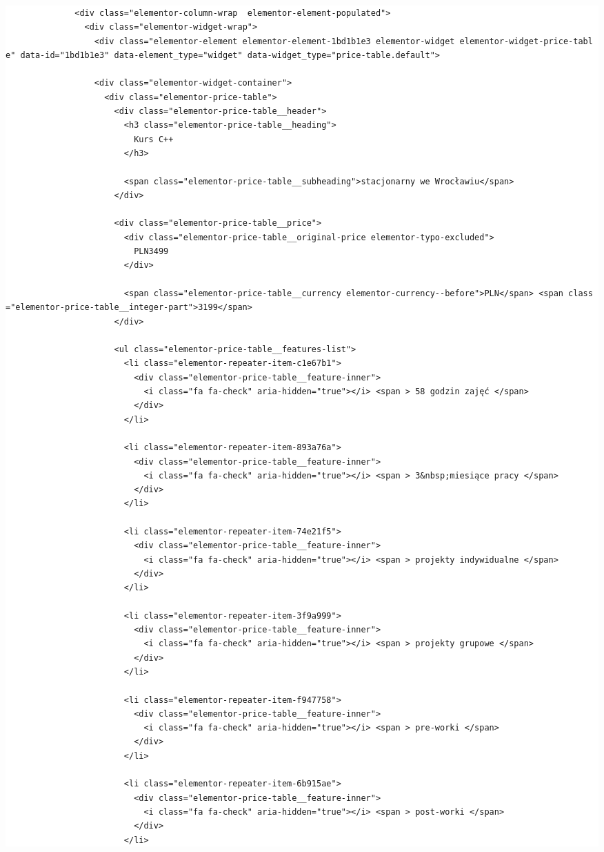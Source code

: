                   <div class="elementor-column-wrap  elementor-element-populated">
                    <div class="elementor-widget-wrap">
                      <div class="elementor-element elementor-element-1bd1b1e3 elementor-widget elementor-widget-price-table" data-id="1bd1b1e3" data-element_type="widget" data-widget_type="price-table.default"> 
                      
                      <div class="elementor-widget-container">
                        <div class="elementor-price-table">
                          <div class="elementor-price-table__header">
                            <h3 class="elementor-price-table__heading">
                              Kurs C++
                            </h3>
                            
                            <span class="elementor-price-table__subheading">stacjonarny we Wrocławiu</span>
                          </div>
                          
                          <div class="elementor-price-table__price">
                            <div class="elementor-price-table__original-price elementor-typo-excluded">
                              PLN3499
                            </div>
                            
                            <span class="elementor-price-table__currency elementor-currency--before">PLN</span> <span class="elementor-price-table__integer-part">3199</span>
                          </div>
                          
                          <ul class="elementor-price-table__features-list">
                            <li class="elementor-repeater-item-c1e67b1">
                              <div class="elementor-price-table__feature-inner">
                                <i class="fa fa-check" aria-hidden="true"></i> <span > 58 godzin zajęć </span>
                              </div>
                            </li>
                            
                            <li class="elementor-repeater-item-893a76a">
                              <div class="elementor-price-table__feature-inner">
                                <i class="fa fa-check" aria-hidden="true"></i> <span > 3&nbsp;miesiące pracy </span>
                              </div>
                            </li>
                            
                            <li class="elementor-repeater-item-74e21f5">
                              <div class="elementor-price-table__feature-inner">
                                <i class="fa fa-check" aria-hidden="true"></i> <span > projekty indywidualne </span>
                              </div>
                            </li>
                            
                            <li class="elementor-repeater-item-3f9a999">
                              <div class="elementor-price-table__feature-inner">
                                <i class="fa fa-check" aria-hidden="true"></i> <span > projekty grupowe </span>
                              </div>
                            </li>
                            
                            <li class="elementor-repeater-item-f947758">
                              <div class="elementor-price-table__feature-inner">
                                <i class="fa fa-check" aria-hidden="true"></i> <span > pre-worki </span>
                              </div>
                            </li>
                            
                            <li class="elementor-repeater-item-6b915ae">
                              <div class="elementor-price-table__feature-inner">
                                <i class="fa fa-check" aria-hidden="true"></i> <span > post-worki </span>
                              </div>
                            </li>
                            